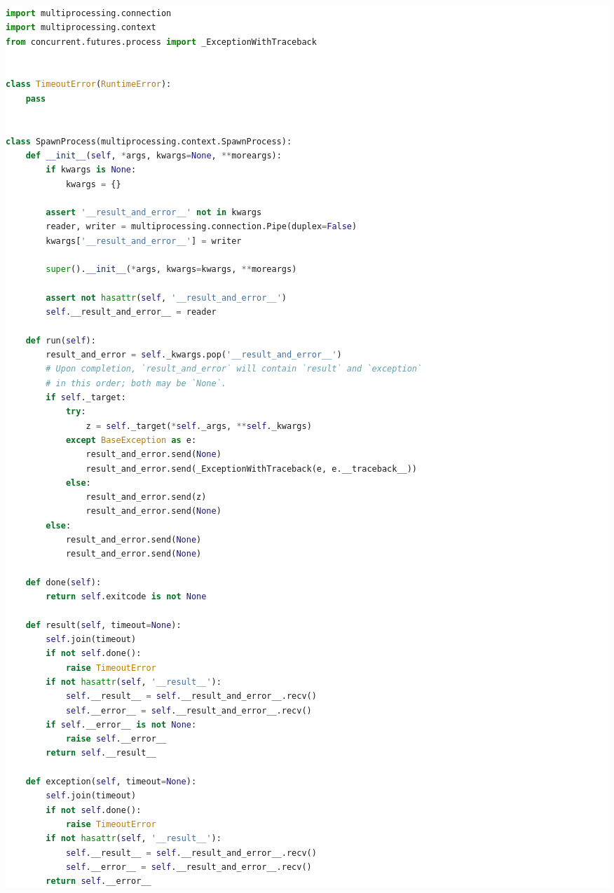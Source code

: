 
```python
import multiprocessing.connection
import multiprocessing.context
from concurrent.futures.process import _ExceptionWithTraceback


class TimeoutError(RuntimeError):
    pass


class SpawnProcess(multiprocessing.context.SpawnProcess):
    def __init__(self, *args, kwargs=None, **moreargs):
        if kwargs is None:
            kwargs = {}

        assert '__result_and_error__' not in kwargs
        reader, writer = multiprocessing.connection.Pipe(duplex=False)
        kwargs['__result_and_error__'] = writer

        super().__init__(*args, kwargs=kwargs, **moreargs)

        assert not hasattr(self, '__result_and_error__')
        self.__result_and_error__ = reader

    def run(self):
        result_and_error = self._kwargs.pop('__result_and_error__')
        # Upon completion, `result_and_error` will contain `result` and `exception`
        # in this order; both may be `None`.
        if self._target:
            try:
                z = self._target(*self._args, **self._kwargs)
            except BaseException as e:
                result_and_error.send(None)
                result_and_error.send(_ExceptionWithTraceback(e, e.__traceback__))
            else:
                result_and_error.send(z)
                result_and_error.send(None)
        else:
            result_and_error.send(None)
            result_and_error.send(None)

    def done(self):
        return self.exitcode is not None

    def result(self, timeout=None):
        self.join(timeout)
        if not self.done():
            raise TimeoutError
        if not hasattr(self, '__result__'):
            self.__result__ = self.__result_and_error__.recv()
            self.__error__ = self.__result_and_error__.recv()
        if self.__error__ is not None:
            raise self.__error__
        return self.__result__

    def exception(self, timeout=None):
        self.join(timeout)
        if not self.done():
            raise TimeoutError
        if not hasattr(self, '__result__'):
            self.__result__ = self.__result_and_error__.recv()
            self.__error__ = self.__result_and_error__.recv()
        return self.__error__
```